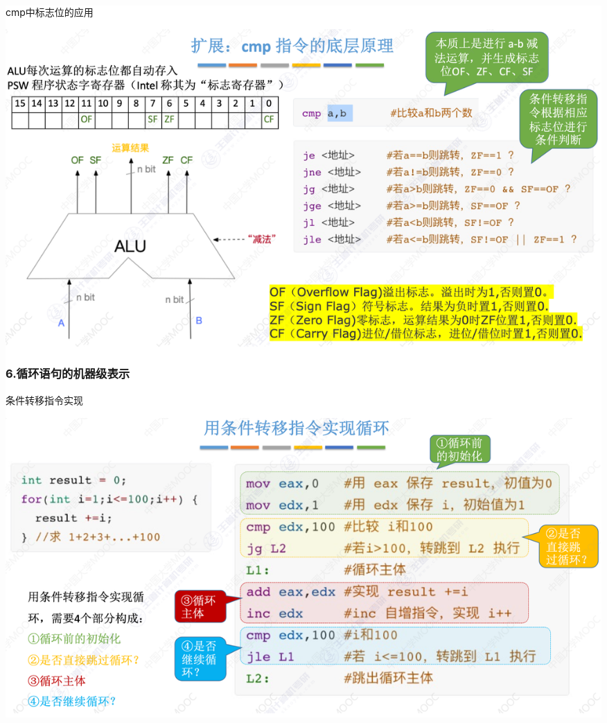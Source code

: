 cmp中标志位的应用

![image-20230925164834888](images/image-20230925164834888.png)



### 6.循环语句的机器级表示

条件转移指令实现

![image-20230925165219466](images/image-20230925165219466.png)

